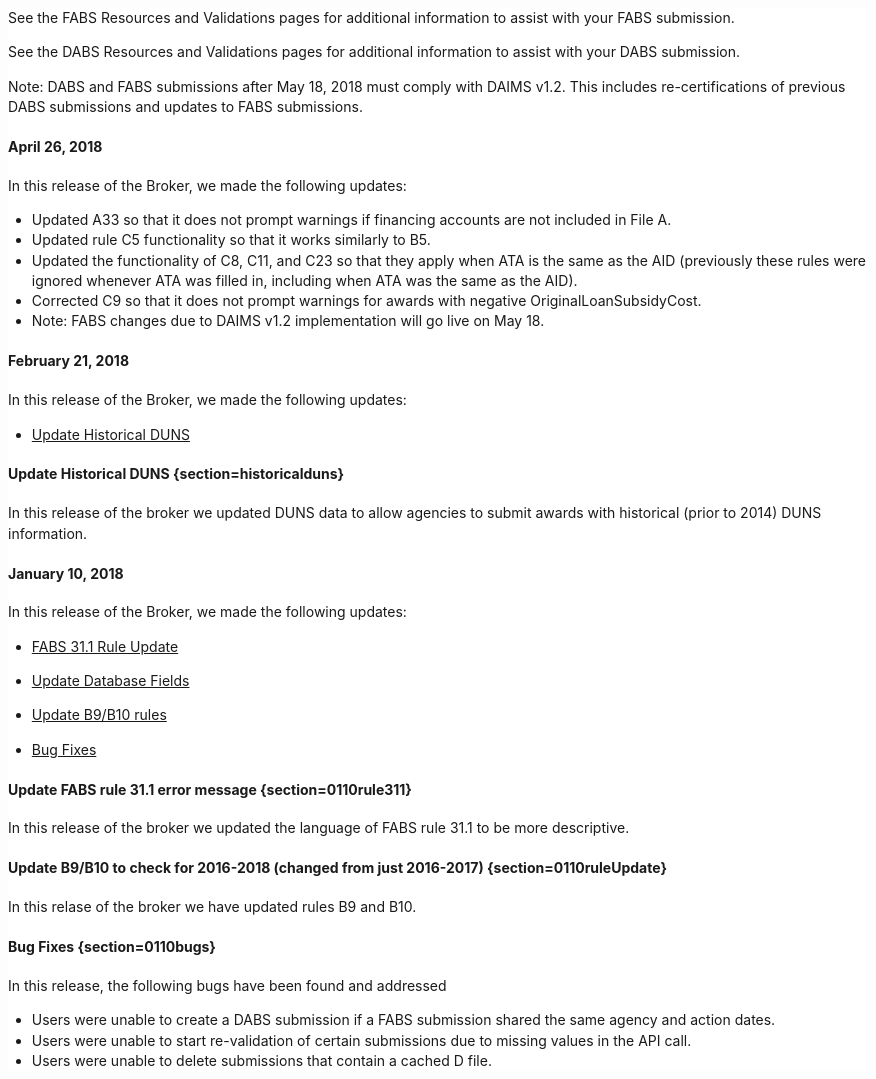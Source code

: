 See the FABS Resources and Validations pages for additional information to assist with your FABS submission.

See the DABS Resources and Validations pages for additional information to assist with your DABS submission.

Note: DABS and FABS submissions after May 18, 2018 must comply with DAIMS v1.2. This includes re-certifications of previous DABS submissions and updates to FABS submissions.

#### April 26, 2018

In this release of the Broker, we made the following updates:

 - Updated A33 so that it does not prompt warnings if financing accounts are not included in File A.
 - Updated rule C5 functionality so that it works similarly to B5.
 - Updated the functionality of C8, C11, and C23 so that they apply when ATA is the same as the AID (previously these rules were ignored whenever ATA was filled in, including when ATA was the same as the AID).
 - Corrected C9 so that it does not prompt warnings for awards with negative OriginalLoanSubsidyCost.
 - Note: FABS changes due to DAIMS v1.2 implementation will go live on May 18.

#### February 21, 2018

In this release of the Broker, we made the following updates:

 - [Update Historical DUNS](#/help?section=historicalduns)


#### Update Historical DUNS {section=historicalduns}
In this release of the broker we updated DUNS data to allow agencies to submit awards with historical (prior to 2014) DUNS information.

#### January 10, 2018

In this release of the Broker, we made the following updates:

 - [FABS 31.1 Rule Update](#/help?section=0110rule311)

 - [Update Database Fields](#/help?section=0110databaseUpdate)

 - [Update B9/B10 rules](#/help?section=0110ruleUpdate)

 - [Bug Fixes](#/help?section=0110bugs)


#### Update FABS rule 31.1 error message {section=0110rule311}
In this release of the broker we updated the language of FABS rule 31.1 to be more descriptive.

#### Update B9/B10 to check for 2016-2018 (changed from just 2016-2017) {section=0110ruleUpdate}
In this relase of the broker we have updated rules B9 and B10.

#### Bug Fixes {section=0110bugs}
In this release, the following bugs have been found and addressed
 - Users were unable to create a DABS submission if a FABS submission shared the same agency and action dates. 
 - Users were unable to start re-validation of certain submissions due to missing values in the API call. 
 - Users were unable to delete submissions that contain a cached D file.
